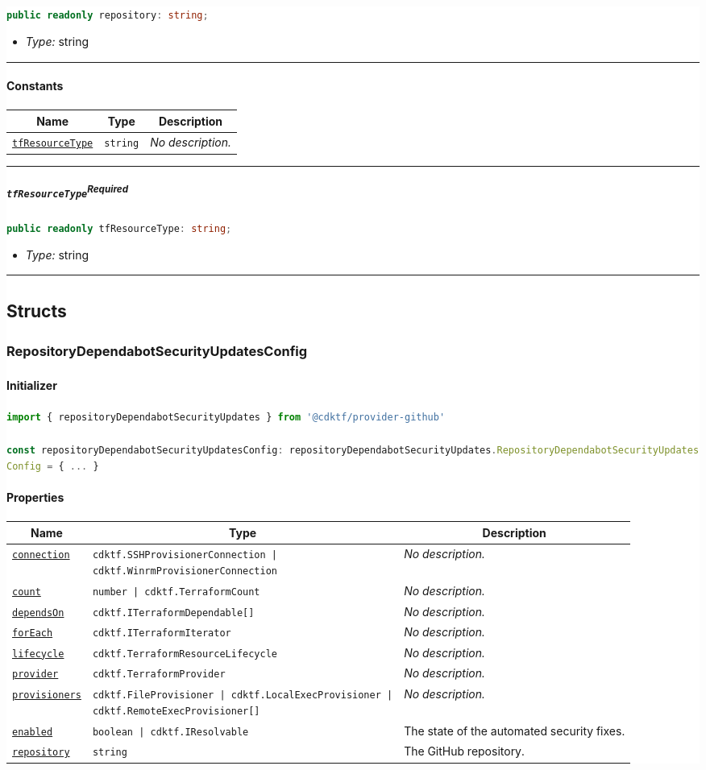 ```typescript
public readonly repository: string;
```

- *Type:* string

---

#### Constants <a name="Constants" id="Constants"></a>

| **Name** | **Type** | **Description** |
| --- | --- | --- |
| <code><a href="#@cdktf/provider-github.repositoryDependabotSecurityUpdates.RepositoryDependabotSecurityUpdates.property.tfResourceType">tfResourceType</a></code> | <code>string</code> | *No description.* |

---

##### `tfResourceType`<sup>Required</sup> <a name="tfResourceType" id="@cdktf/provider-github.repositoryDependabotSecurityUpdates.RepositoryDependabotSecurityUpdates.property.tfResourceType"></a>

```typescript
public readonly tfResourceType: string;
```

- *Type:* string

---

## Structs <a name="Structs" id="Structs"></a>

### RepositoryDependabotSecurityUpdatesConfig <a name="RepositoryDependabotSecurityUpdatesConfig" id="@cdktf/provider-github.repositoryDependabotSecurityUpdates.RepositoryDependabotSecurityUpdatesConfig"></a>

#### Initializer <a name="Initializer" id="@cdktf/provider-github.repositoryDependabotSecurityUpdates.RepositoryDependabotSecurityUpdatesConfig.Initializer"></a>

```typescript
import { repositoryDependabotSecurityUpdates } from '@cdktf/provider-github'

const repositoryDependabotSecurityUpdatesConfig: repositoryDependabotSecurityUpdates.RepositoryDependabotSecurityUpdatesConfig = { ... }
```

#### Properties <a name="Properties" id="Properties"></a>

| **Name** | **Type** | **Description** |
| --- | --- | --- |
| <code><a href="#@cdktf/provider-github.repositoryDependabotSecurityUpdates.RepositoryDependabotSecurityUpdatesConfig.property.connection">connection</a></code> | <code>cdktf.SSHProvisionerConnection \| cdktf.WinrmProvisionerConnection</code> | *No description.* |
| <code><a href="#@cdktf/provider-github.repositoryDependabotSecurityUpdates.RepositoryDependabotSecurityUpdatesConfig.property.count">count</a></code> | <code>number \| cdktf.TerraformCount</code> | *No description.* |
| <code><a href="#@cdktf/provider-github.repositoryDependabotSecurityUpdates.RepositoryDependabotSecurityUpdatesConfig.property.dependsOn">dependsOn</a></code> | <code>cdktf.ITerraformDependable[]</code> | *No description.* |
| <code><a href="#@cdktf/provider-github.repositoryDependabotSecurityUpdates.RepositoryDependabotSecurityUpdatesConfig.property.forEach">forEach</a></code> | <code>cdktf.ITerraformIterator</code> | *No description.* |
| <code><a href="#@cdktf/provider-github.repositoryDependabotSecurityUpdates.RepositoryDependabotSecurityUpdatesConfig.property.lifecycle">lifecycle</a></code> | <code>cdktf.TerraformResourceLifecycle</code> | *No description.* |
| <code><a href="#@cdktf/provider-github.repositoryDependabotSecurityUpdates.RepositoryDependabotSecurityUpdatesConfig.property.provider">provider</a></code> | <code>cdktf.TerraformProvider</code> | *No description.* |
| <code><a href="#@cdktf/provider-github.repositoryDependabotSecurityUpdates.RepositoryDependabotSecurityUpdatesConfig.property.provisioners">provisioners</a></code> | <code>cdktf.FileProvisioner \| cdktf.LocalExecProvisioner \| cdktf.RemoteExecProvisioner[]</code> | *No description.* |
| <code><a href="#@cdktf/provider-github.repositoryDependabotSecurityUpdates.RepositoryDependabotSecurityUpdatesConfig.property.enabled">enabled</a></code> | <code>boolean \| cdktf.IResolvable</code> | The state of the automated security fixes. |
| <code><a href="#@cdktf/provider-github.repositoryDependabotSecurityUpdates.RepositoryDependabotSecurityUpdatesConfig.property.repository">repository</a></code> | <code>string</code> | The GitHub repository. |